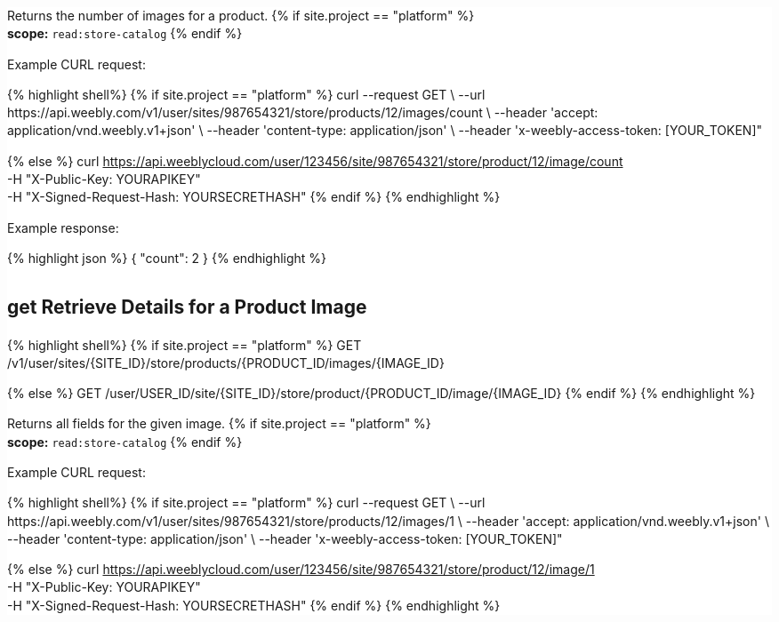 Returns the number of images for a product.
{% if site.project == "platform" %}
<br>
**scope:** `read:store-catalog`
{% endif %}

<p class="codeTitle">Example CURL request:</p>
{% highlight shell%}
{% if site.project == "platform" %}
curl --request GET \
--url https://api.weebly.com/v1/user/sites/987654321/store/products/12/images/count \
--header 'accept: application/vnd.weebly.v1+json' \
--header 'content-type: application/json' \
--header 'x-weebly-access-token: [YOUR_TOKEN]"

{% else %}
curl https://api.weeblycloud.com/user/123456/site/987654321/store/product/12/image/count \
-H "X-Public-Key: YOURAPIKEY" \
-H "X-Signed-Request-Hash: YOURSECRETHASH"
{% endif %}
{% endhighlight %}

<p class="codeTitle">Example response:</p>
{% highlight json %}
{
    "count": 2
}
{% endhighlight %}

<h2><span class="label label-get text-uppercase">get</span> Retrieve Details for a Product Image
</h2>
{% highlight shell%}
{% if site.project == "platform" %}
GET /v1/user/sites/{SITE_ID}/store/products/{PRODUCT_ID/images/{IMAGE_ID}

{% else %}
GET /user/USER_ID/site/{SITE_ID}/store/product/{PRODUCT_ID/image/{IMAGE_ID}
{% endif %}
{% endhighlight %}

Returns all fields for the given image.
{% if site.project == "platform" %}
<br>
**scope:** `read:store-catalog`
{% endif %}

<p class="codeTitle">Example CURL request:</p>
{% highlight shell%}
{% if site.project == "platform" %}
curl --request GET \
--url https://api.weebly.com/v1/user/sites/987654321/store/products/12/images/1 \
--header 'accept: application/vnd.weebly.v1+json' \
--header 'content-type: application/json' \
--header 'x-weebly-access-token: [YOUR_TOKEN]"

{% else %}
curl https://api.weeblycloud.com/user/123456/site/987654321/store/product/12/image/1 \
-H "X-Public-Key: YOURAPIKEY" \
-H "X-Signed-Request-Hash: YOURSECRETHASH"
{% endif %}
{% endhighlight %}
